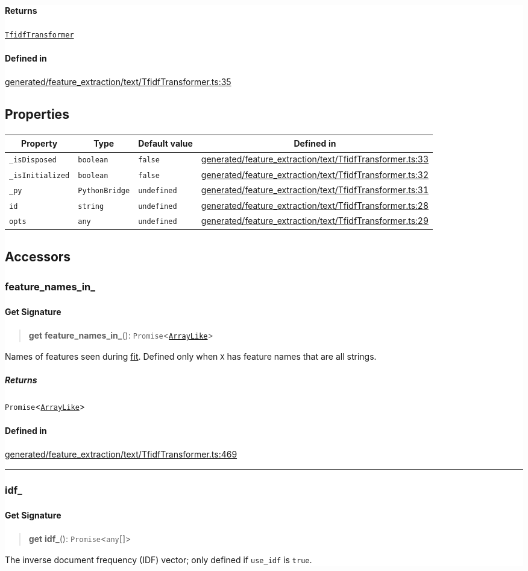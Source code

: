 #### Returns

[`TfidfTransformer`](TfidfTransformer.md)

#### Defined in

[generated/feature\_extraction/text/TfidfTransformer.ts:35](https://github.com/transitive-bullshit/scikit-learn-ts/blob/bab9a6d8b9738b16b8b9ba0b3f7cea1495d968d8/packages/sklearn/src/generated/feature_extraction/text/TfidfTransformer.ts#L35)

## Properties

| Property | Type | Default value | Defined in |
| ------ | ------ | ------ | ------ |
| `_isDisposed` | `boolean` | `false` | [generated/feature\_extraction/text/TfidfTransformer.ts:33](https://github.com/transitive-bullshit/scikit-learn-ts/blob/bab9a6d8b9738b16b8b9ba0b3f7cea1495d968d8/packages/sklearn/src/generated/feature_extraction/text/TfidfTransformer.ts#L33) |
| `_isInitialized` | `boolean` | `false` | [generated/feature\_extraction/text/TfidfTransformer.ts:32](https://github.com/transitive-bullshit/scikit-learn-ts/blob/bab9a6d8b9738b16b8b9ba0b3f7cea1495d968d8/packages/sklearn/src/generated/feature_extraction/text/TfidfTransformer.ts#L32) |
| `_py` | `PythonBridge` | `undefined` | [generated/feature\_extraction/text/TfidfTransformer.ts:31](https://github.com/transitive-bullshit/scikit-learn-ts/blob/bab9a6d8b9738b16b8b9ba0b3f7cea1495d968d8/packages/sklearn/src/generated/feature_extraction/text/TfidfTransformer.ts#L31) |
| `id` | `string` | `undefined` | [generated/feature\_extraction/text/TfidfTransformer.ts:28](https://github.com/transitive-bullshit/scikit-learn-ts/blob/bab9a6d8b9738b16b8b9ba0b3f7cea1495d968d8/packages/sklearn/src/generated/feature_extraction/text/TfidfTransformer.ts#L28) |
| `opts` | `any` | `undefined` | [generated/feature\_extraction/text/TfidfTransformer.ts:29](https://github.com/transitive-bullshit/scikit-learn-ts/blob/bab9a6d8b9738b16b8b9ba0b3f7cea1495d968d8/packages/sklearn/src/generated/feature_extraction/text/TfidfTransformer.ts#L29) |

## Accessors

### feature\_names\_in\_

#### Get Signature

> **get** **feature\_names\_in\_**(): `Promise`\<[`ArrayLike`](../type-aliases/ArrayLike.md)\>

Names of features seen during [fit](https://scikit-learn.org/stable/modules/generated/../../glossary.html#term-fit). Defined only when `X` has feature names that are all strings.

##### Returns

`Promise`\<[`ArrayLike`](../type-aliases/ArrayLike.md)\>

#### Defined in

[generated/feature\_extraction/text/TfidfTransformer.ts:469](https://github.com/transitive-bullshit/scikit-learn-ts/blob/bab9a6d8b9738b16b8b9ba0b3f7cea1495d968d8/packages/sklearn/src/generated/feature_extraction/text/TfidfTransformer.ts#L469)

***

### idf\_

#### Get Signature

> **get** **idf\_**(): `Promise`\<`any`[]\>

The inverse document frequency (IDF) vector; only defined if `use_idf` is `true`.
